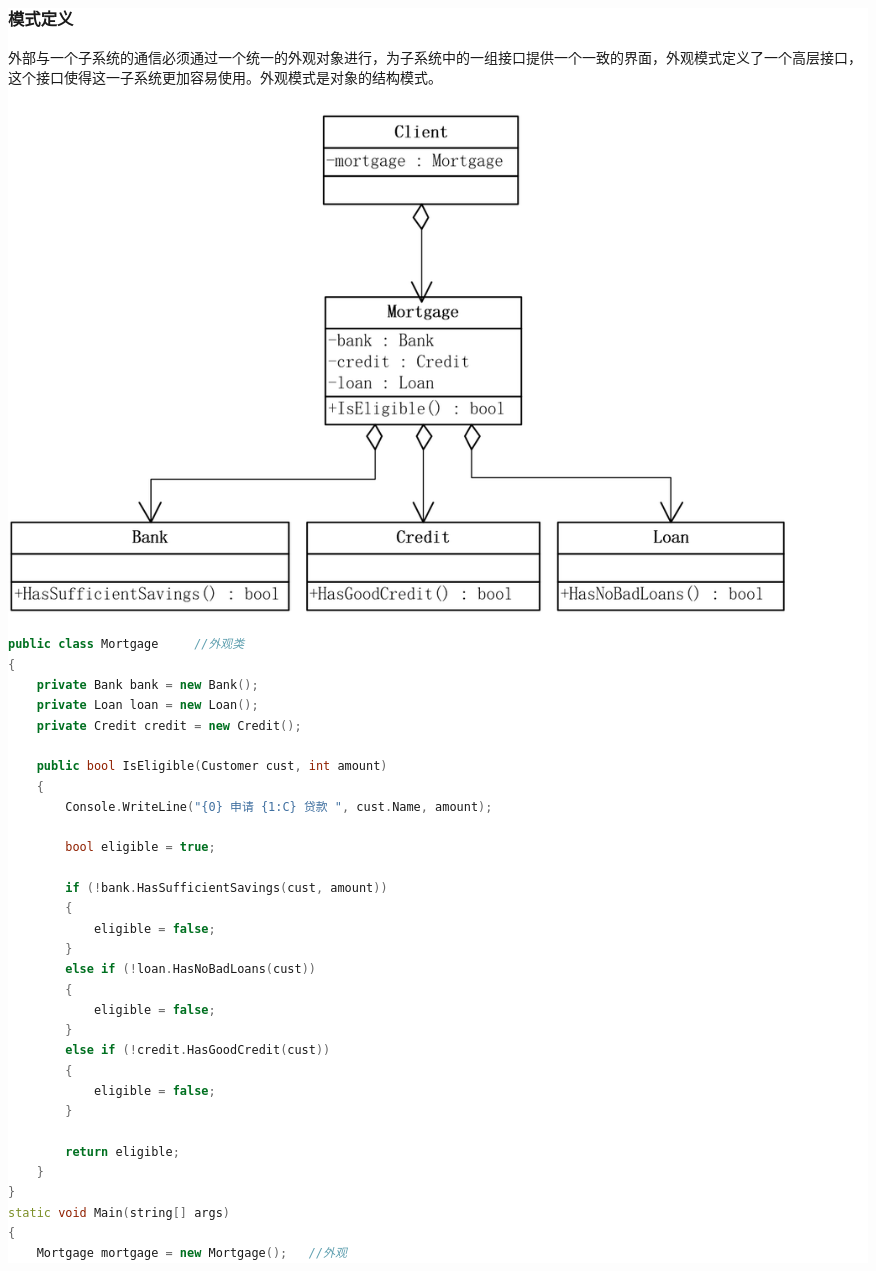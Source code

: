 ### 模式定义

外部与一个子系统的通信必须通过一个统一的外观对象进行，为子系统中的一组接口提供一个一致的界面，外观模式定义了一个高层接口，这个接口使得这一子系统更加容易使用。外观模式是对象的结构模式。

![](./微信截图_20180416220421.png)

```cpp
public class Mortgage     //外观类
{
    private Bank bank = new Bank();
    private Loan loan = new Loan();
    private Credit credit = new Credit();

    public bool IsEligible(Customer cust, int amount)
    {
        Console.WriteLine("{0} 申请 {1:C} 贷款 ", cust.Name, amount);

        bool eligible = true;

        if (!bank.HasSufficientSavings(cust, amount))
        {
            eligible = false;
        }
        else if (!loan.HasNoBadLoans(cust))
        {
            eligible = false;
        }
        else if (!credit.HasGoodCredit(cust))
        {
            eligible = false;
        }

        return eligible;
    }
}
static void Main(string[] args)
{
    Mortgage mortgage = new Mortgage();   //外观
```